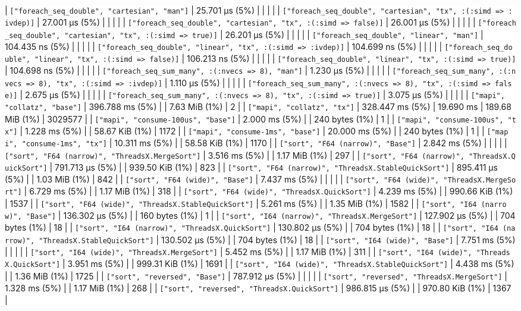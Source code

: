 | `["foreach_seq_double", "cartesian", "man"]`                         |  25.701 μs (5%) |           |                 |             |
| `["foreach_seq_double", "cartesian", "tx", :(:simd => :ivdep)]`      |  27.001 μs (5%) |           |                 |             |
| `["foreach_seq_double", "cartesian", "tx", :(:simd => false)]`       |  26.001 μs (5%) |           |                 |             |
| `["foreach_seq_double", "cartesian", "tx", :(:simd => true)]`        |  26.201 μs (5%) |           |                 |             |
| `["foreach_seq_double", "linear", "man"]`                            | 104.435 ns (5%) |           |                 |             |
| `["foreach_seq_double", "linear", "tx", :(:simd => :ivdep)]`         | 104.699 ns (5%) |           |                 |             |
| `["foreach_seq_double", "linear", "tx", :(:simd => false)]`          | 106.213 ns (5%) |           |                 |             |
| `["foreach_seq_double", "linear", "tx", :(:simd => true)]`           | 104.698 ns (5%) |           |                 |             |
| `["foreach_seq_sum_many", :(:nvecs => 8), "man"]`                    |   1.230 μs (5%) |           |                 |             |
| `["foreach_seq_sum_many", :(:nvecs => 8), "tx", :(:simd => :ivdep)]` |   1.110 μs (5%) |           |                 |             |
| `["foreach_seq_sum_many", :(:nvecs => 8), "tx", :(:simd => false)]`  |   2.675 μs (5%) |           |                 |             |
| `["foreach_seq_sum_many", :(:nvecs => 8), "tx", :(:simd => true)]`   |   3.075 μs (5%) |           |                 |             |
| `["mapi", "collatz", "base"]`                                        | 396.788 ms (5%) |           |   7.63 MiB (1%) |           2 |
| `["mapi", "collatz", "tx"]`                                          | 328.447 ms (5%) | 19.690 ms | 189.68 MiB (1%) |     3029577 |
| `["mapi", "consume-100us", "base"]`                                  |   2.000 ms (5%) |           |  240 bytes (1%) |           1 |
| `["mapi", "consume-100us", "tx"]`                                    |   1.228 ms (5%) |           |  58.67 KiB (1%) |        1172 |
| `["mapi", "consume-1ms", "base"]`                                    |  20.000 ms (5%) |           |  240 bytes (1%) |           1 |
| `["mapi", "consume-1ms", "tx"]`                                      |  10.311 ms (5%) |           |  58.58 KiB (1%) |        1170 |
| `["sort", "F64 (narrow)", "Base"]`                                   |   2.842 ms (5%) |           |                 |             |
| `["sort", "F64 (narrow)", "ThreadsX.MergeSort"]`                     |   3.516 ms (5%) |           |   1.17 MiB (1%) |         297 |
| `["sort", "F64 (narrow)", "ThreadsX.QuickSort"]`                     | 791.713 μs (5%) |           | 939.50 KiB (1%) |         823 |
| `["sort", "F64 (narrow)", "ThreadsX.StableQuickSort"]`               | 895.411 μs (5%) |           |   1.03 MiB (1%) |         842 |
| `["sort", "F64 (wide)", "Base"]`                                     |   7.437 ms (5%) |           |                 |             |
| `["sort", "F64 (wide)", "ThreadsX.MergeSort"]`                       |   6.729 ms (5%) |           |   1.17 MiB (1%) |         318 |
| `["sort", "F64 (wide)", "ThreadsX.QuickSort"]`                       |   4.239 ms (5%) |           | 990.66 KiB (1%) |        1537 |
| `["sort", "F64 (wide)", "ThreadsX.StableQuickSort"]`                 |   5.261 ms (5%) |           |   1.35 MiB (1%) |        1582 |
| `["sort", "I64 (narrow)", "Base"]`                                   | 136.302 μs (5%) |           |  160 bytes (1%) |           1 |
| `["sort", "I64 (narrow)", "ThreadsX.MergeSort"]`                     | 127.902 μs (5%) |           |  704 bytes (1%) |          18 |
| `["sort", "I64 (narrow)", "ThreadsX.QuickSort"]`                     | 130.802 μs (5%) |           |  704 bytes (1%) |          18 |
| `["sort", "I64 (narrow)", "ThreadsX.StableQuickSort"]`               | 130.502 μs (5%) |           |  704 bytes (1%) |          18 |
| `["sort", "I64 (wide)", "Base"]`                                     |   7.751 ms (5%) |           |                 |             |
| `["sort", "I64 (wide)", "ThreadsX.MergeSort"]`                       |   5.452 ms (5%) |           |   1.17 MiB (1%) |         311 |
| `["sort", "I64 (wide)", "ThreadsX.QuickSort"]`                       |   3.951 ms (5%) |           | 999.31 KiB (1%) |        1691 |
| `["sort", "I64 (wide)", "ThreadsX.StableQuickSort"]`                 |   4.438 ms (5%) |           |   1.36 MiB (1%) |        1725 |
| `["sort", "reversed", "Base"]`                                       | 787.912 μs (5%) |           |                 |             |
| `["sort", "reversed", "ThreadsX.MergeSort"]`                         |   1.328 ms (5%) |           |   1.17 MiB (1%) |         268 |
| `["sort", "reversed", "ThreadsX.QuickSort"]`                         | 986.815 μs (5%) |           | 970.80 KiB (1%) |        1367 |